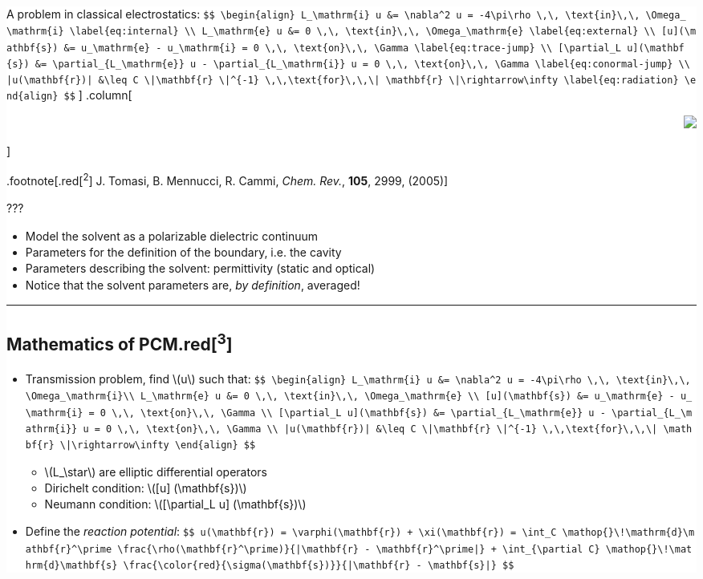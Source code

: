 A problem in classical electrostatics:
`$$
  \begin{align}
  L_\mathrm{i} u &= \nabla^2 u = -4\pi\rho \,\, \text{in}\,\, \Omega_\mathrm{i} \label{eq:internal} \\
  L_\mathrm{e} u &= 0 \,\, \text{in}\,\, \Omega_\mathrm{e} \label{eq:external} \\
  [u](\mathbf{s}) &= u_\mathrm{e} - u_\mathrm{i} = 0 \,\, \text{on}\,\, \Gamma
  \label{eq:trace-jump} \\
[\partial_L u](\mathbf{s}) &= \partial_{L_\mathrm{e}} u - \partial_{L_\mathrm{i}} u = 0 \,\, \text{on}\,\, \Gamma \label{eq:conormal-jump} \\
|u(\mathbf{r})| &\leq C \|\mathbf{r} \|^{-1} \,\,\text{for}\,\,\| \mathbf{r} \|\rightarrow\infty
\label{eq:radiation}
\end{align}
$$`
]
.column[
<p style="text-align:right;"><img src="images/alanine.svg" style="width: 40%"></p>
<p style="clear: both;">
]

.footnote[.red[<sup>2</sup>] J. Tomasi, B. Mennucci, R. Cammi, _Chem. Rev._, __105__, 2999, (2005)]

???

- Model the solvent as a polarizable dielectric continuum
- Parameters for the definition of the boundary, i.e. the cavity
- Parameters describing the solvent: permittivity (static and optical)
- Notice that the solvent parameters are, _by definition_, averaged!

---
## Mathematics of PCM.red[<sup>3</sup>]

- Transmission problem, find \\(u\\) such that:
`$$
 \begin{align}
  L_\mathrm{i} u &= \nabla^2 u = -4\pi\rho \,\, \text{in}\,\, \Omega_\mathrm{i}\\
  L_\mathrm{e} u &= 0 \,\, \text{in}\,\, \Omega_\mathrm{e} \\
  [u](\mathbf{s}) &= u_\mathrm{e} - u_\mathrm{i} = 0 \,\, \text{on}\,\, \Gamma \\
[\partial_L u](\mathbf{s}) &= \partial_{L_\mathrm{e}} u - \partial_{L_\mathrm{i}} u = 0 \,\, \text{on}\,\, \Gamma \\
|u(\mathbf{r})| &\leq C \|\mathbf{r} \|^{-1} \,\,\text{for}\,\,\| \mathbf{r} \|\rightarrow\infty
 \end{align}
$$`

    * \\(L_\star\\) are elliptic differential operators
    * Dirichelt condition: \\([u] (\mathbf{s})\\)
    * Neumann condition: \\([\partial_L u] (\mathbf{s})\\)

- Define the _reaction potential_:
`$$
 u(\mathbf{r}) = \varphi(\mathbf{r}) + \xi(\mathbf{r})
 = \int_C \mathop{}\!\mathrm{d}\mathbf{r}^\prime \frac{\rho(\mathbf{r}^\prime)}{|\mathbf{r} - \mathbf{r}^\prime|} +
  \int_{\partial C} \mathop{}\!\mathrm{d}\mathbf{s} \frac{\color{red}{\sigma(\mathbf{s})}}{|\mathbf{r} - \mathbf{s}|}
$$`


[remark]: https://github.com/gnab/remark
[cicero]: https://github.com/bast/cicero